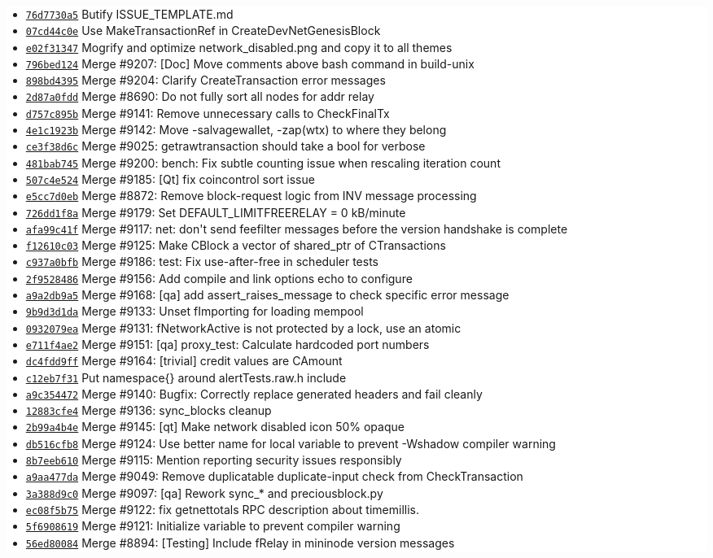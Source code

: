 - [`76d7730a5`](https://github.com/but/but/commit/76d7730a5) Butify ISSUE_TEMPLATE.md
- [`07cd44c0e`](https://github.com/but/but/commit/07cd44c0e) Use MakeTransactionRef in CreateDevNetGenesisBlock
- [`e02f31347`](https://github.com/but/but/commit/e02f31347) Mogrify and optimize network_disabled.png and copy it to all themes
- [`796bed124`](https://github.com/but/but/commit/796bed124) Merge #9207: [Doc] Move comments above bash command in build-unix
- [`898bd4395`](https://github.com/but/but/commit/898bd4395) Merge #9204: Clarify CreateTransaction error messages
- [`2d87a0fdd`](https://github.com/but/but/commit/2d87a0fdd) Merge #8690: Do not fully sort all nodes for addr relay
- [`d757c895b`](https://github.com/but/but/commit/d757c895b) Merge #9141: Remove unnecessary calls to CheckFinalTx
- [`4e1c1923b`](https://github.com/but/but/commit/4e1c1923b) Merge #9142: Move -salvagewallet, -zap(wtx) to where they belong
- [`ce3f38d6c`](https://github.com/but/but/commit/ce3f38d6c) Merge #9025: getrawtransaction should take a bool for verbose
- [`481bab745`](https://github.com/but/but/commit/481bab745) Merge #9200: bench: Fix subtle counting issue when rescaling iteration count
- [`507c4e524`](https://github.com/but/but/commit/507c4e524) Merge #9185: [Qt] fix coincontrol sort issue
- [`e5cc7d0eb`](https://github.com/but/but/commit/e5cc7d0eb) Merge #8872: Remove block-request logic from INV message processing
- [`726dd1f8a`](https://github.com/but/but/commit/726dd1f8a) Merge #9179: Set DEFAULT_LIMITFREERELAY = 0 kB/minute
- [`afa99c41f`](https://github.com/but/but/commit/afa99c41f) Merge #9117: net: don't send feefilter messages before the version handshake is complete
- [`f12610c03`](https://github.com/but/but/commit/f12610c03) Merge #9125: Make CBlock a vector of shared_ptr of CTransactions
- [`c937a0bfb`](https://github.com/but/but/commit/c937a0bfb) Merge #9186: test: Fix use-after-free in scheduler tests
- [`2f9528486`](https://github.com/but/but/commit/2f9528486) Merge #9156: Add compile and link options echo to configure
- [`a9a2db9a5`](https://github.com/but/but/commit/a9a2db9a5) Merge #9168: [qa] add assert_raises_message to check specific error message
- [`9b9d3d1da`](https://github.com/but/but/commit/9b9d3d1da) Merge #9133: Unset fImporting for loading mempool
- [`0932079ea`](https://github.com/but/but/commit/0932079ea) Merge #9131: fNetworkActive is not protected by a lock, use an atomic
- [`e711f4ae2`](https://github.com/but/but/commit/e711f4ae2) Merge #9151: [qa] proxy_test: Calculate hardcoded port numbers
- [`dc4fdd9ff`](https://github.com/but/but/commit/dc4fdd9ff) Merge #9164: [trivial] credit values are CAmount
- [`c12eb7f31`](https://github.com/but/but/commit/c12eb7f31) Put namespace{} around alertTests.raw.h include
- [`a9c354472`](https://github.com/but/but/commit/a9c354472) Merge #9140: Bugfix: Correctly replace generated headers and fail cleanly
- [`12883cfe4`](https://github.com/but/but/commit/12883cfe4) Merge #9136: sync_blocks cleanup
- [`2b99a4b4e`](https://github.com/but/but/commit/2b99a4b4e) Merge #9145: [qt] Make network disabled icon 50% opaque
- [`db516cfb8`](https://github.com/but/but/commit/db516cfb8) Merge #9124: Use better name for local variable to prevent -Wshadow compiler warning
- [`8b7eeb610`](https://github.com/but/but/commit/8b7eeb610) Merge #9115: Mention reporting security issues responsibly
- [`a9aa477da`](https://github.com/but/but/commit/a9aa477da) Merge #9049: Remove duplicatable duplicate-input check from CheckTransaction
- [`3a388d9c0`](https://github.com/but/but/commit/3a388d9c0) Merge #9097: [qa] Rework sync_* and preciousblock.py
- [`ec08f5b75`](https://github.com/but/but/commit/ec08f5b75) Merge #9122: fix getnettotals RPC description about timemillis.
- [`5f6908619`](https://github.com/but/but/commit/5f6908619) Merge #9121: Initialize variable to prevent compiler warning
- [`56ed80084`](https://github.com/but/but/commit/56ed80084) Merge #8894: [Testing] Include fRelay in mininode version messages